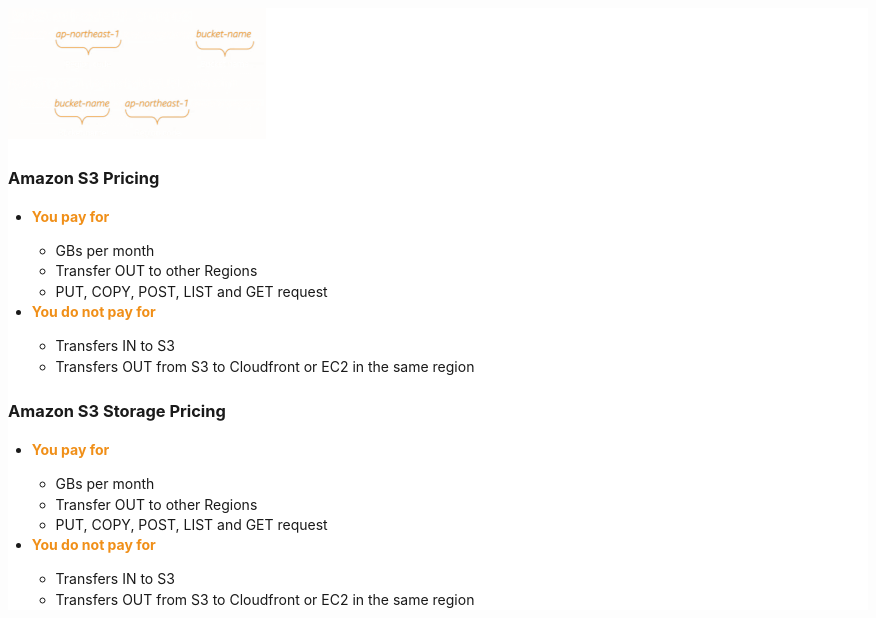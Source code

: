 <p><img src="diag/bucket2.png" width="30%"></p>

### Amazon S3 Pricing
<ul>
	<li><b style="color:#f08f18">You pay for</b></li>
	<ul>
		<li>GBs per month</li>
		<li>Transfer OUT to other Regions</li>
		<li>PUT, COPY, POST, LIST and GET request</li>
	</ul>
  <li><b style="color:#f08f18">You do not pay for</b></li>
	<ul>
		<li>Transfers IN to S3</li>
		<li>Transfers OUT from S3 to Cloudfront or EC2 in the same region</li>
	</ul>
</ul>

### Amazon S3 Storage Pricing

<ul>
	<li><b style="color:#f08f18">You pay for</b></li>
	<ul>
		<li>GBs per month</li>
		<li>Transfer OUT to other Regions</li>
		<li>PUT, COPY, POST, LIST and GET request</li>
	</ul>
  <li><b style="color:#f08f18">You do not pay for</b></li>
	<ul>
		<li>Transfers IN to S3</li>
		<li>Transfers OUT from S3 to Cloudfront or EC2 in the same region</li>
	</ul>
</ul>
